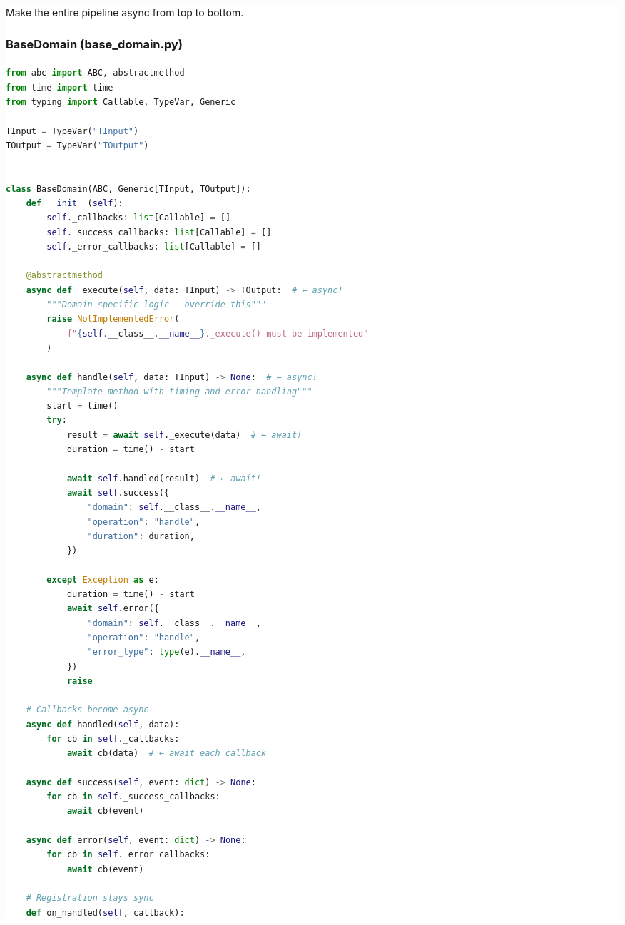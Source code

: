 Make the entire pipeline async from top to bottom.

### BaseDomain (base_domain.py)
```python
from abc import ABC, abstractmethod
from time import time
from typing import Callable, TypeVar, Generic

TInput = TypeVar("TInput")
TOutput = TypeVar("TOutput")


class BaseDomain(ABC, Generic[TInput, TOutput]):
    def __init__(self):
        self._callbacks: list[Callable] = []
        self._success_callbacks: list[Callable] = []
        self._error_callbacks: list[Callable] = []

    @abstractmethod
    async def _execute(self, data: TInput) -> TOutput:  # ← async!
        """Domain-specific logic - override this"""
        raise NotImplementedError(
            f"{self.__class__.__name__}._execute() must be implemented"
        )

    async def handle(self, data: TInput) -> None:  # ← async!
        """Template method with timing and error handling"""
        start = time()
        try:
            result = await self._execute(data)  # ← await!
            duration = time() - start

            await self.handled(result)  # ← await!
            await self.success({
                "domain": self.__class__.__name__,
                "operation": "handle",
                "duration": duration,
            })

        except Exception as e:
            duration = time() - start
            await self.error({
                "domain": self.__class__.__name__,
                "operation": "handle",
                "error_type": type(e).__name__,
            })
            raise

    # Callbacks become async
    async def handled(self, data):
        for cb in self._callbacks:
            await cb(data)  # ← await each callback

    async def success(self, event: dict) -> None:
        for cb in self._success_callbacks:
            await cb(event)

    async def error(self, event: dict) -> None:
        for cb in self._error_callbacks:
            await cb(event)

    # Registration stays sync
    def on_handled(self, callback):
```